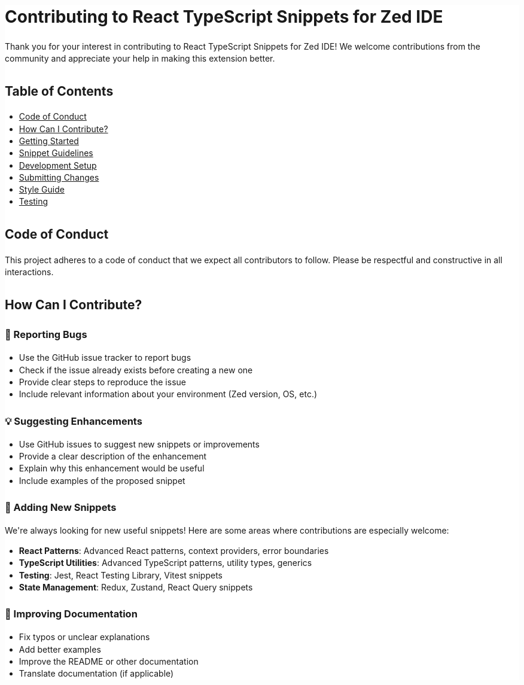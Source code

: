 # Contributing to React TypeScript Snippets for Zed IDE

Thank you for your interest in contributing to React TypeScript Snippets for Zed IDE! We welcome contributions from the community and appreciate your help in making this extension better.

## Table of Contents

- [Code of Conduct](#code-of-conduct)
- [How Can I Contribute?](#how-can-i-contribute)
- [Getting Started](#getting-started)
- [Snippet Guidelines](#snippet-guidelines)
- [Development Setup](#development-setup)
- [Submitting Changes](#submitting-changes)
- [Style Guide](#style-guide)
- [Testing](#testing)

## Code of Conduct

This project adheres to a code of conduct that we expect all contributors to follow. Please be respectful and constructive in all interactions.

## How Can I Contribute?

### 🐛 Reporting Bugs

- Use the GitHub issue tracker to report bugs
- Check if the issue already exists before creating a new one
- Provide clear steps to reproduce the issue
- Include relevant information about your environment (Zed version, OS, etc.)

### 💡 Suggesting Enhancements

- Use GitHub issues to suggest new snippets or improvements
- Provide a clear description of the enhancement
- Explain why this enhancement would be useful
- Include examples of the proposed snippet

### 📝 Adding New Snippets

We're always looking for new useful snippets! Here are some areas where contributions are especially welcome:

- **React Patterns**: Advanced React patterns, context providers, error boundaries
- **TypeScript Utilities**: Advanced TypeScript patterns, utility types, generics
- **Testing**: Jest, React Testing Library, Vitest snippets
- **State Management**: Redux, Zustand, React Query snippets

### 🔧 Improving Documentation

- Fix typos or unclear explanations
- Add better examples
- Improve the README or other documentation
- Translate documentation (if applicable)
